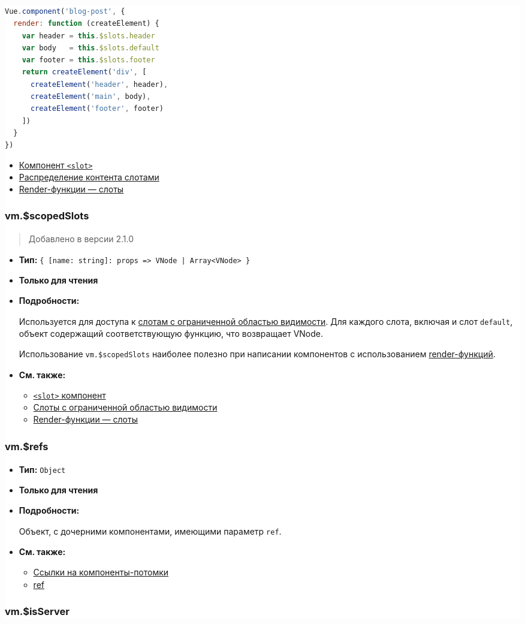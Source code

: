   ```js
  Vue.component('blog-post', {
    render: function (createElement) {
      var header = this.$slots.header
      var body   = this.$slots.default
      var footer = this.$slots.footer
      return createElement('div', [
        createElement('header', header),
        createElement('main', body),
        createElement('footer', footer)
      ])
    }
  })
  ```

  - [Компонент `<slot>`](#slot-1)
  - [Распределение контента слотами](../guide/components.html#Распределение-контента-слотами)
  - [Render-функции — слоты](../guide/render-function.html#Слоты)

### vm.$scopedSlots

> Добавлено в&nbsp;версии 2.1.0

- **Тип:** `{ [name: string]: props => VNode | Array<VNode> }`

- **Только для чтения**

- **Подробности:**

  Используется для доступа к&nbsp;[слотам с&nbsp;ограниченной областью видимости](../guide/components.html#Слоты-с-ограниченной-областью-видимости). Для каждого слота, включая и&nbsp;слот `default`, объект содержащий соответствующую функцию, что возвращает VNode.

  Использование `vm.$scopedSlots` наиболее полезно при написании компонентов с&nbsp;использованием [render-функций](../guide/render-function.html).

- **См. также:**
  - [`<slot>` компонент](#slot-1)
  - [Слоты с ограниченной областью видимости](../guide/components.html#Слоты-с-ограниченной-областью-видимости)
  - [Render-функции — слоты](../guide/render-function.html#Слоты)


### vm.$refs

- **Тип:** `Object`

- **Только для чтения**

- **Подробности:**

  Объект, с&nbsp;дочерними компонентами, имеющими параметр `ref`.

- **См. также:**
  - [Ссылки на компоненты-потомки](../guide/components.html#Ссылки-на-компоненты-потомки)
  - [ref](#ref)

### vm.$isServer

